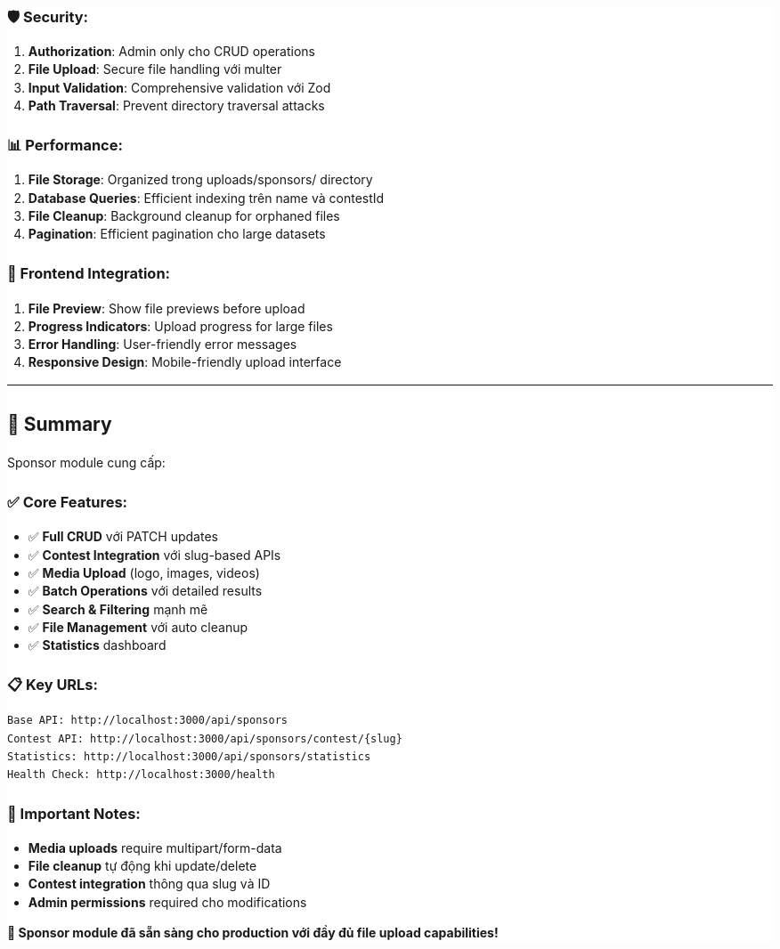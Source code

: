 ### **🛡️ Security:**

1. **Authorization**: Admin only cho CRUD operations
2. **File Upload**: Secure file handling với multer
3. **Input Validation**: Comprehensive validation với Zod
4. **Path Traversal**: Prevent directory traversal attacks

### **📊 Performance:**

1. **File Storage**: Organized trong uploads/sponsors/ directory
2. **Database Queries**: Efficient indexing trên name và contestId
3. **File Cleanup**: Background cleanup for orphaned files
4. **Pagination**: Efficient pagination cho large datasets

### **🎨 Frontend Integration:**

1. **File Preview**: Show file previews before upload
2. **Progress Indicators**: Upload progress for large files
3. **Error Handling**: User-friendly error messages
4. **Responsive Design**: Mobile-friendly upload interface

---

## 🎉 **Summary**

Sponsor module cung cấp:

### **✅ Core Features:**
- ✅ **Full CRUD** với PATCH updates
- ✅ **Contest Integration** với slug-based APIs  
- ✅ **Media Upload** (logo, images, videos)
- ✅ **Batch Operations** với detailed results
- ✅ **Search & Filtering** mạnh mẽ
- ✅ **File Management** với auto cleanup
- ✅ **Statistics** dashboard

### **📋 Key URLs:**
```
Base API: http://localhost:3000/api/sponsors
Contest API: http://localhost:3000/api/sponsors/contest/{slug}
Statistics: http://localhost:3000/api/sponsors/statistics
Health Check: http://localhost:3000/health
```

### **🔑 Important Notes:**
- **Media uploads** require multipart/form-data
- **File cleanup** tự động khi update/delete
- **Contest integration** thông qua slug và ID
- **Admin permissions** required cho modifications

**🎊 Sponsor module đã sẵn sàng cho production với đầy đủ file upload capabilities!**
